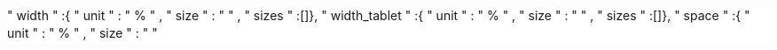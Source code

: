 &quot;
width
&quot;
:{
&quot;
unit
&quot;
:
&quot;
%
&quot;
,
&quot;
size
&quot;
:
&quot;
&quot;
,
&quot;
sizes
&quot;
:[]},
&quot;
width_tablet
&quot;
:{
&quot;
unit
&quot;
:
&quot;
%
&quot;
,
&quot;
size
&quot;
:
&quot;
&quot;
,
&quot;
sizes
&quot;
:[]},
&quot;
space
&quot;
:{
&quot;
unit
&quot;
:
&quot;
%
&quot;
,
&quot;
size
&quot;
:
&quot;
&quot;